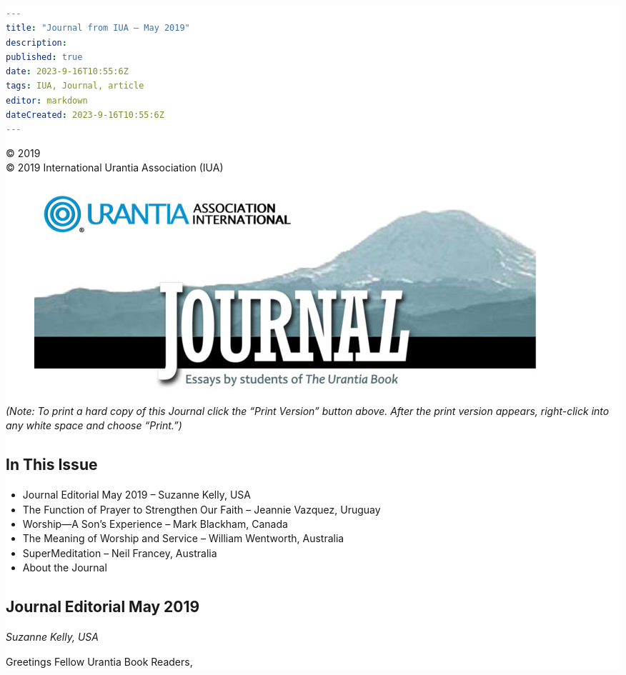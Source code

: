```yaml
---
title: "Journal from IUA — May 2019"
description: 
published: true
date: 2023-9-16T10:55:6Z
tags: IUA, Journal, article
editor: markdown
dateCreated: 2023-9-16T10:55:6Z
---
```


<p class="v-card v-sheet theme--light gray lighten-3 px-2">© 2019 <br>© 2019 International Urantia Association (IUA)</p>

<figure id="Figure_1" class="image urantiapedia">
<img src="../../../image/article/IUA_Journal/Journal-Header-Revised-April-2020-706x287.jpg">
</figure>

_(Note: To print a hard copy of this Journal click the “Print Version” button above. After the print version appears, right-click into any white space and choose “Print.”)_


## In This Issue

- Journal Editorial May 2019 – Suzanne Kelly, USA
- The Function of Prayer to Strengthen Our Faith – Jeannie Vazquez, Uruguay
- Worship—A Son’s Experience – Mark Blackham, Canada
- The Meaning of Worship and Service – William Wentworth, Australia
- SuperMeditation – Neil Francey, Australia
- About the Journal

## Journal Editorial May 2019

_Suzanne Kelly, USA_

Greetings Fellow Urantia Book Readers,
